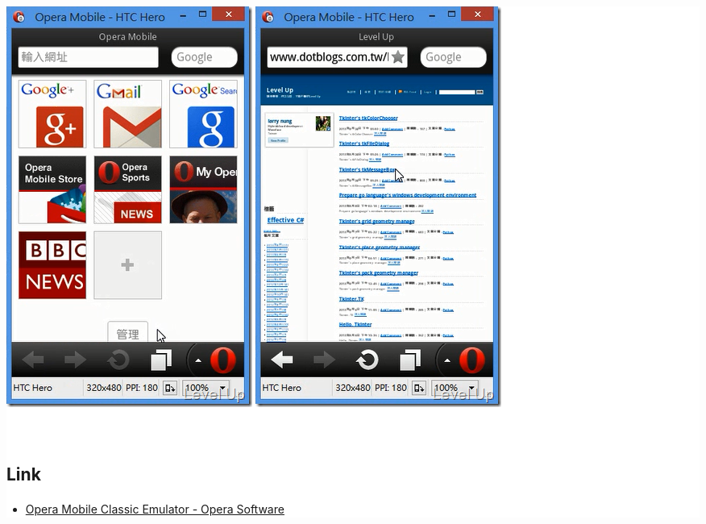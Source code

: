 <p><a href="http://files.dotblogs.com.tw/larrynung/1309/aa4aa7bcd99c_A2AB/image36.png"><img style="border-left-width: 0px; border-right-width: 0px; border-bottom-width: 0px; border-top-width: 0px" border="0" alt="image" src="\images\posts\9ba5325c-d01a-4ed4-b45b-2876b38376b4\image36_thumb.png" width="305" height="497" /></a> <a href="http://files.dotblogs.com.tw/larrynung/1309/aa4aa7bcd99c_A2AB/image39.png"><img style="border-left-width: 0px; border-right-width: 0px; border-bottom-width: 0px; border-top-width: 0px" border="0" alt="image" src="\images\posts\9ba5325c-d01a-4ed4-b45b-2876b38376b4\image39_thumb.png" width="305" height="497" /></a> </p>  <p> </p>  <h2>Link</h2>  <ul>   <li><a href="http://www.opera.com/zh-tw/developer/mobile-emulator" target="_blank">Opera Mobile Classic Emulator - Opera Software </li> </ul>
